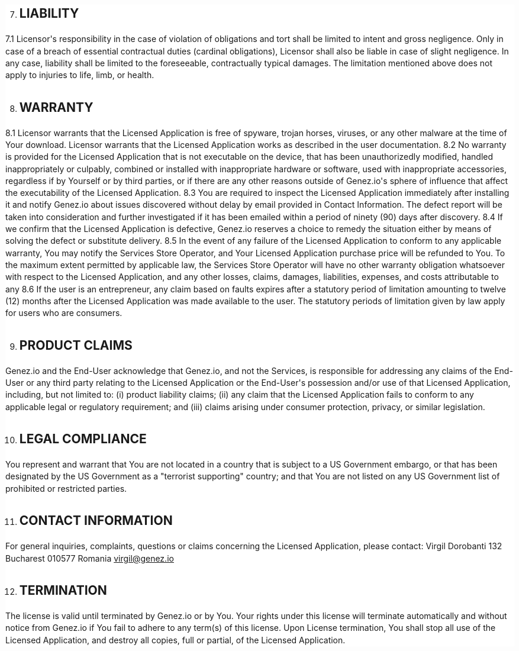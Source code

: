 7. ## LIABILITY 
7.1 Licensor's responsibility in the case of violation of obligations and tort shall be limited to intent and gross negligence. Only in case of a breach of essential contractual duties (cardinal obligations), Licensor shall also be liable in case of slight negligence. In any case, liability shall be limited to the foreseeable, contractually typical damages. The limitation mentioned above does not apply to injuries to life, limb, or health. 

8. ## WARRANTY 
8.1 Licensor warrants that the Licensed Application is free of spyware, trojan horses, viruses, or any other malware at the time of Your download. Licensor warrants that the Licensed Application works as described in the user documentation. 
8.2 No warranty is provided for the Licensed Application that is not executable on the device, that has been unauthorizedly modified, handled inappropriately or culpably, combined or installed with inappropriate hardware or software, used with inappropriate accessories, regardless if by Yourself or by third parties, or if there are any other reasons outside of Genez.io's sphere of influence that affect the executability of the Licensed Application. 
8.3 You are required to inspect the Licensed Application immediately after installing it and notify Genez.io about issues discovered without delay by email provided in Contact Information. The defect report will be taken into consideration and further investigated if it has been emailed within a period of ninety (90) days after discovery. 
8.4 If we confirm that the Licensed Application is defective, Genez.io reserves a choice to remedy the situation either by means of solving the defect or substitute delivery. 
8.5 In the event of any failure of the Licensed Application to conform to any applicable warranty, You may notify the Services Store Operator, and Your Licensed Application purchase price will be refunded to You. To the maximum extent permitted by applicable law, the Services Store Operator will have no other warranty obligation whatsoever with respect to the Licensed Application, and any other losses, claims, damages, liabilities, expenses, and costs attributable to any
8.6 If the user is an entrepreneur, any claim based on faults expires after a statutory period of limitation amounting to twelve (12) months after the Licensed Application was made available to the user. The statutory periods of limitation given by law apply for users who are consumers.

9. ## PRODUCT CLAIMS 
Genez.io and the End-User acknowledge that Genez.io, and not the Services, is responsible for addressing any claims of the End-User or any third party relating to the Licensed Application or the End-User's possession and/or use of that Licensed Application, including, but not limited to: 
(i) product liability claims; (ii) any claim that the Licensed Application fails to conform to any applicable legal or regulatory requirement; and (iii) claims arising under consumer protection, privacy, or similar legislation. 

10. ## LEGAL COMPLIANCE 
You represent and warrant that You are not located in a country that is subject to a US Government embargo, or that has been designated by the US Government as a "terrorist supporting" country; and that You are not listed on any US Government list of prohibited or restricted parties. 

11. ## CONTACT INFORMATION 
For general inquiries, complaints, questions or claims concerning the Licensed Application, please contact: 
Virgil 
Dorobanti 132 Bucharest 010577 Romania 
virgil@genez.io 

12. ## TERMINATION 
The license is valid until terminated by Genez.io or by You. Your rights under this license will terminate automatically and without notice from Genez.io if You fail to adhere to any term(s) of this license. Upon License termination, You shall stop all use of the Licensed Application, and destroy all copies, full or partial, of the Licensed Application. 

